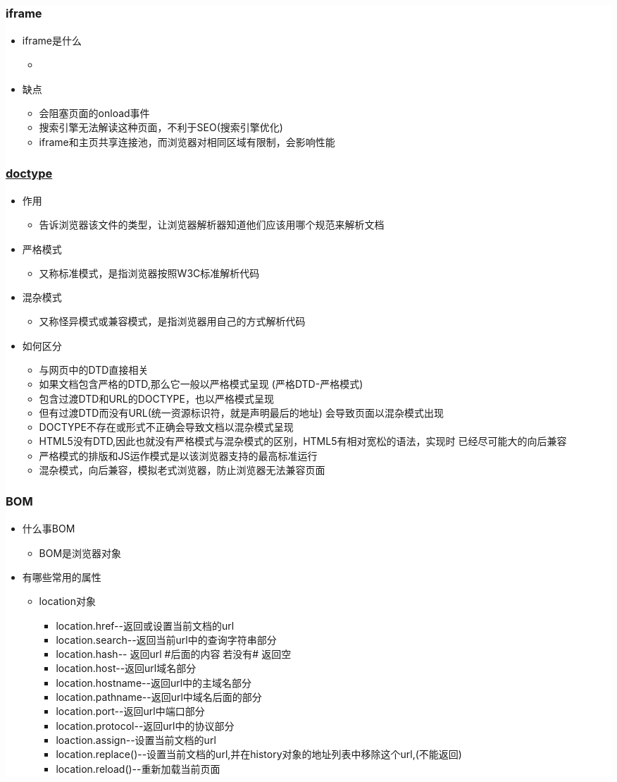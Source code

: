 ### iframe

- iframe是什么

	- <iframe>标签规定一个内联框架
	- 可用此标签在当前HTML文档中嵌入另一个文档
	- <iframe src="要嵌入的html网页地址"></iframe>

- 缺点

	- 会阻塞页面的onload事件
	- 搜索引擎无法解读这种页面，不利于SEO(搜索引擎优化)
	- iframe和主页共享连接池，而浏览器对相同区域有限制，会影响性能

### [doctype](https://www.cnblogs.com/wuqiutong/p/5986191.html)

- 作用

	- 告诉浏览器该文件的类型，让浏览器解析器知道他们应该用哪个规范来解析文档

- 严格模式

	- 又称标准模式，是指浏览器按照W3C标准解析代码

- 混杂模式

	- 又称怪异模式或兼容模式，是指浏览器用自己的方式解析代码

- 如何区分

	- 与网页中的DTD直接相关
	- 如果文档包含严格的DTD,那么它一般以严格模式呈现  (严格DTD-严格模式)
	- 包含过渡DTD和URL的DOCTYPE，也以严格模式呈现
	- 但有过渡DTD而没有URL(统一资源标识符，就是声明最后的地址) 会导致页面以混杂模式出现
	- DOCTYPE不存在或形式不正确会导致文档以混杂模式呈现
	- HTML5没有DTD,因此也就没有严格模式与混杂模式的区别，HTML5有相对宽松的语法，实现时 已经尽可能大的向后兼容
	- 严格模式的排版和JS运作模式是以该浏览器支持的最高标准运行
	- 混杂模式，向后兼容，模拟老式浏览器，防止浏览器无法兼容页面

### BOM

- 什么事BOM

	- BOM是浏览器对象

- 有哪些常用的属性

	- location对象

		- location.href--返回或设置当前文档的url
		- location.search--返回当前url中的查询字符串部分
		- location.hash-- 返回url  #后面的内容 若没有# 返回空
		- location.host--返回url域名部分
		- location.hostname--返回url中的主域名部分
		- location.pathname--返回url中域名后面的部分
		- location.port--返回url中端口部分
		- location.protocol--返回url中的协议部分
		- loaction.assign--设置当前文档的url
		- location.replace()--设置当前文档的url,并在history对象的地址列表中移除这个url,(不能返回)
		- location.reload()--重新加载当前页面
